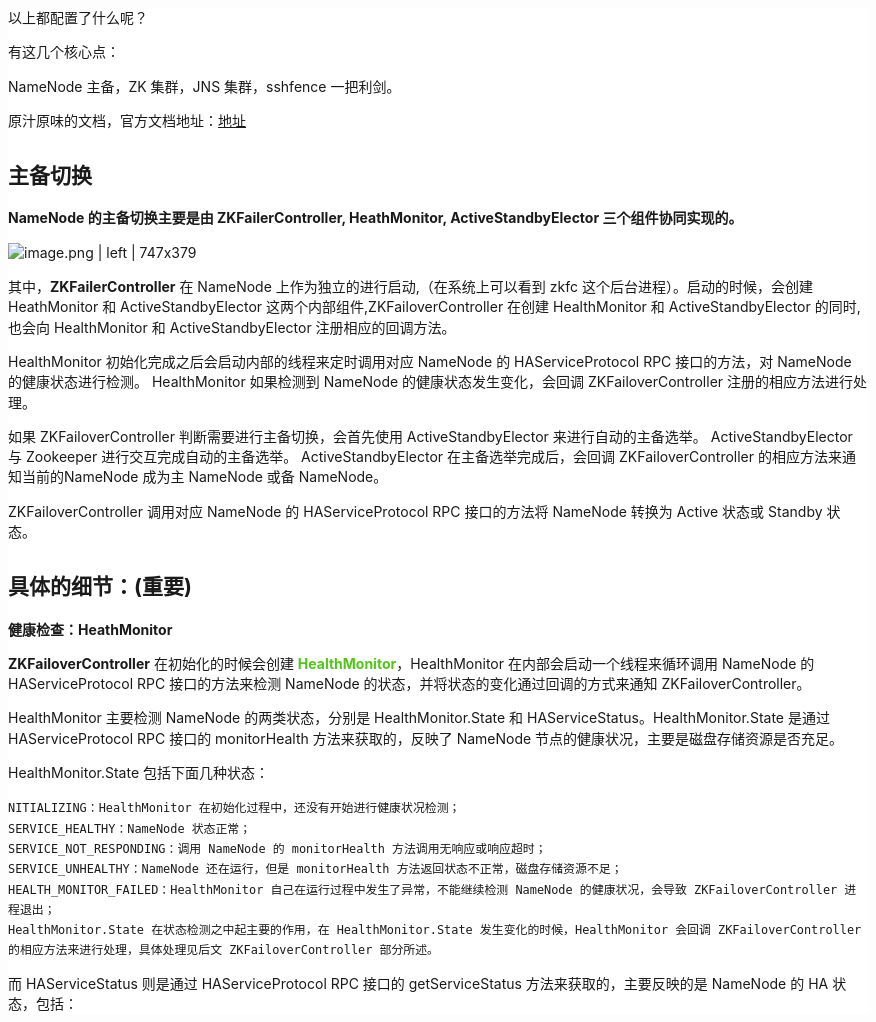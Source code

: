 以上都配置了什么呢？

有这几个核心点：

NameNode 主备，ZK 集群，JNS 集群，sshfence 一把利剑。

原汁原味的文档，官方文档地址：[地址](http://hadoop.apache.org/docs/r3.0.2/hadoop-project-dist/hadoop-hdfs/HDFSHighAvailabilityWithQJM.html#Configuration\_details)

## 主备切换

__NameNode 的主备切换主要是由 ZKFailerController, HeathMonitor, ActiveStandbyElector 三个组件协同实现的。__


![image.png | left | 747x379](https://cdn.nlark.com/yuque/0/2018/png/199648/1544107639749-0beff873-44ab-49ba-9491-5981a76bb731.png "")


其中，__ZKFailerController__ 在 NameNode 上作为独立的进行启动,（在系统上可以看到 zkfc 这个后台进程）。启动的时候，会创建 HeathMonitor 和 ActiveStandbyElector 这两个内部组件,ZKFailoverController 在创建 HealthMonitor 和 ActiveStandbyElector 的同时,也会向 HealthMonitor 和 ActiveStandbyElector 注册相应的回调方法。

HealthMonitor 初始化完成之后会启动内部的线程来定时调用对应 NameNode 的 HAServiceProtocol RPC 接口的方法，对 NameNode 的健康状态进行检测。 HealthMonitor 如果检测到 NameNode 的健康状态发生变化，会回调 ZKFailoverController 注册的相应方法进行处理。

如果 ZKFailoverController 判断需要进行主备切换，会首先使用 ActiveStandbyElector 来进行自动的主备选举。 ActiveStandbyElector 与 Zookeeper 进行交互完成自动的主备选举。 ActiveStandbyElector 在主备选举完成后，会回调 ZKFailoverController 的相应方法来通知当前的NameNode 成为主 NameNode 或备 NameNode。

ZKFailoverController 调用对应 NameNode 的 HAServiceProtocol RPC 接口的方法将 NameNode 转换为 Active 状态或 Standby 状态。

## 具体的细节：(重要)

__健康检查：HeathMonitor__

__ZKFailoverController__ 在初始化的时候会创建 __<span data-type="color" style="color:#52C41A">HealthMonitor</span>__，HealthMonitor 在内部会启动一个线程来循环调用 NameNode 的 HAServiceProtocol RPC 接口的方法来检测 NameNode 的状态，并将状态的变化通过回调的方式来通知 ZKFailoverController。

HealthMonitor 主要检测 NameNode 的两类状态，分别是 HealthMonitor.State 和 HAServiceStatus。HealthMonitor.State 是通过 HAServiceProtocol RPC 接口的 monitorHealth 方法来获取的，反映了 NameNode 节点的健康状况，主要是磁盘存储资源是否充足。

HealthMonitor.State 包括下面几种状态：

```plain
NITIALIZING：HealthMonitor 在初始化过程中，还没有开始进行健康状况检测；
SERVICE_HEALTHY：NameNode 状态正常；
SERVICE_NOT_RESPONDING：调用 NameNode 的 monitorHealth 方法调用无响应或响应超时；
SERVICE_UNHEALTHY：NameNode 还在运行，但是 monitorHealth 方法返回状态不正常，磁盘存储资源不足；
HEALTH_MONITOR_FAILED：HealthMonitor 自己在运行过程中发生了异常，不能继续检测 NameNode 的健康状况，会导致 ZKFailoverController 进程退出；
HealthMonitor.State 在状态检测之中起主要的作用，在 HealthMonitor.State 发生变化的时候，HealthMonitor 会回调 ZKFailoverController 的相应方法来进行处理，具体处理见后文 ZKFailoverController 部分所述。
```

而 HAServiceStatus 则是通过 HAServiceProtocol RPC 接口的 getServiceStatus 方法来获取的，主要反映的是 NameNode 的 HA 状态，包括：
